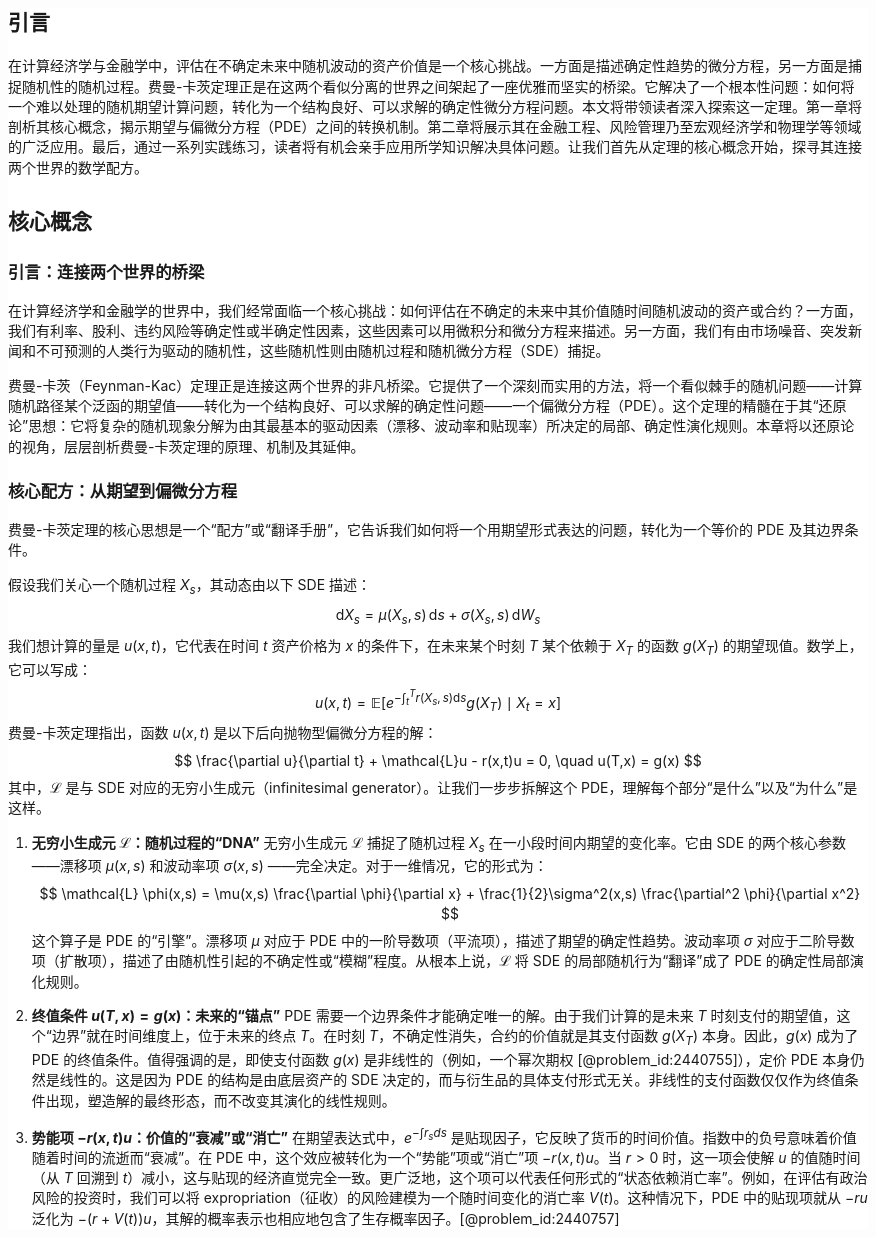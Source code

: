## 引言
在计算经济学与金融学中，评估在不确定未来中随机波动的资产价值是一个核心挑战。一方面是描述确定性趋势的微分方程，另一方面是捕捉随机性的随机过程。费曼-卡茨定理正是在这两个看似分离的世界之间架起了一座优雅而坚实的桥梁。它解决了一个根本性问题：如何将一个难以处理的随机期望计算问题，转化为一个结构良好、可以求解的确定性微分方程问题。本文将带领读者深入探索这一定理。第一章将剖析其核心概念，揭示期望与偏微分方程（PDE）之间的转换机制。第二章将展示其在金融工程、风险管理乃至宏观经济学和物理学等领域的广泛应用。最后，通过一系列实践练习，读者将有机会亲手应用所学知识解决具体问题。让我们首先从定理的核心概念开始，探寻其连接两个世界的数学配方。

## 核心概念

### 引言：连接两个世界的桥梁

在计算经济学和金融学的世界中，我们经常面临一个核心挑战：如何评估在不确定的未来中其价值随时间随机波动的资产或合约？一方面，我们有利率、股利、违约风险等确定性或半确定性因素，这些因素可以用微积分和微分方程来描述。另一方面，我们有由市场噪音、突发新闻和不可预测的人类行为驱动的随机性，这些随机性则由随机过程和随机微分方程（SDE）捕捉。

费曼-卡茨（Feynman-Kac）定理正是连接这两个世界的非凡桥梁。它提供了一个深刻而实用的方法，将一个看似棘手的随机问题——计算随机路径某个泛函的期望值——转化为一个结构良好、可以求解的确定性问题——一个偏微分方程（PDE）。这个定理的精髓在于其“还原论”思想：它将复杂的随机现象分解为由其最基本的驱动因素（漂移、波动率和贴现率）所决定的局部、确定性演化规则。本章将以还原论的视角，层层剖析费曼-卡茨定理的原理、机制及其延伸。

### 核心配方：从期望到偏微分方程

费曼-卡茨定理的核心思想是一个“配方”或“翻译手册”，它告诉我们如何将一个用期望形式表达的问题，转化为一个等价的 PDE 及其边界条件。

假设我们关心一个随机过程 $X_s$，其动态由以下 SDE 描述：
$$
\mathrm{d}X_s = \mu(X_s, s)\,\mathrm{d}s + \sigma(X_s, s)\,\mathrm{d}W_s
$$
我们想计算的量是 $u(x, t)$，它代表在时间 $t$ 资产价格为 $x$ 的条件下，在未来某个时刻 $T$ 某个依赖于 $X_T$ 的函数 $g(X_T)$ 的期望现值。数学上，它可以写成：
$$
u(x,t) = \mathbb{E}\left[ e^{-\int_t^T r(X_s, s) \mathrm{d}s} g(X_T) \mid X_t = x \right]
$$
费曼-卡茨定理指出，函数 $u(x, t)$ 是以下后向抛物型偏微分方程的解：
$$
\frac{\partial u}{\partial t} + \mathcal{L}u - r(x,t)u = 0, \quad u(T,x) = g(x)
$$
其中，$\mathcal{L}$ 是与 SDE 对应的无穷小生成元（infinitesimal generator）。让我们一步步拆解这个 PDE，理解每个部分“是什么”以及“为什么”是这样。

1.  **无穷小生成元 $\mathcal{L}$：随机过程的“DNA”**
    无穷小生成元 $\mathcal{L}$ 捕捉了随机过程 $X_s$ 在一小段时间内期望的变化率。它由 SDE 的两个核心参数——漂移项 $\mu(x,s)$ 和波动率项 $\sigma(x,s)$ ——完全决定。对于一维情况，它的形式为：
    $$
    \mathcal{L} \phi(x,s) = \mu(x,s) \frac{\partial \phi}{\partial x} + \frac{1}{2}\sigma^2(x,s) \frac{\partial^2 \phi}{\partial x^2}
    $$
    这个算子是 PDE 的“引擎”。漂移项 $\mu$ 对应于 PDE 中的一阶导数项（平流项），描述了期望的确定性趋势。波动率项 $\sigma$ 对应于二阶导数项（扩散项），描述了由随机性引起的不确定性或“模糊”程度。从根本上说，$\mathcal{L}$ 将 SDE 的局部随机行为“翻译”成了 PDE 的确定性局部演化规则。

2.  **终值条件 $u(T,x) = g(x)$：未来的“锚点”**
    PDE 需要一个边界条件才能确定唯一的解。由于我们计算的是未来 $T$ 时刻支付的期望值，这个“边界”就在时间维度上，位于未来的终点 $T$。在时刻 $T$，不确定性消失，合约的价值就是其支付函数 $g(X_T)$ 本身。因此，$g(x)$ 成为了 PDE 的终值条件。值得强调的是，即使支付函数 $g(x)$ 是非线性的（例如，一个幂次期权 [@problem_id:2440755]），定价 PDE 本身仍然是线性的。这是因为 PDE 的结构是由底层资产的 SDE 决定的，而与衍生品的具体支付形式无关。非线性的支付函数仅仅作为终值条件出现，塑造解的最终形态，而不改变其演化的线性规则。

3.  **势能项 $-r(x,t)u$：价值的“衰减”或“消亡”**
    在期望表达式中，$e^{-\int r_s ds}$ 是贴现因子，它反映了货币的时间价值。指数中的负号意味着价值随着时间的流逝而“衰减”。在 PDE 中，这个效应被转化为一个“势能”项或“消亡”项 $-r(x,t)u$。当 $r>0$ 时，这一项会使解 $u$ 的值随时间（从 $T$ 回溯到 $t$）减小，这与贴现的经济直觉完全一致。更广泛地，这个项可以代表任何形式的“状态依赖消亡率”。例如，在评估有政治风险的投资时，我们可以将 expropriation（征收）的风险建模为一个随时间变化的消亡率 $V(t)$。这种情况下，PDE 中的贴现项就从 $-ru$ 泛化为 $-(r+V(t))u$，其解的概率表示也相应地包含了生存概率因子。[@problem_id:2440757]

